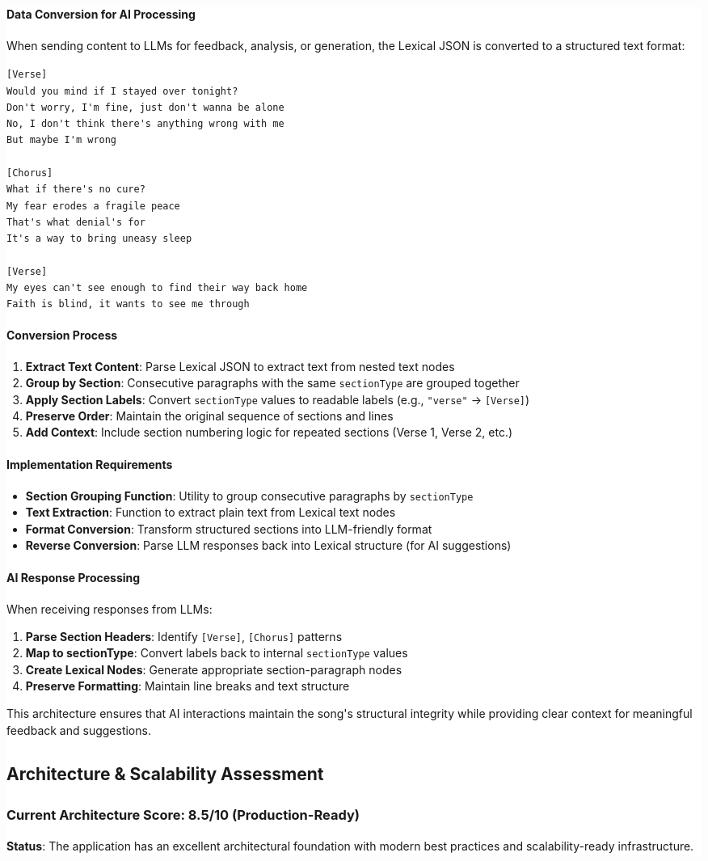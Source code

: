 #### Data Conversion for AI Processing
When sending content to LLMs for feedback, analysis, or generation, the Lexical JSON is converted to a structured text format:

```
[Verse]
Would you mind if I stayed over tonight?
Don't worry, I'm fine, just don't wanna be alone
No, I don't think there's anything wrong with me
But maybe I'm wrong

[Chorus]
What if there's no cure?
My fear erodes a fragile peace
That's what denial's for
It's a way to bring uneasy sleep

[Verse]
My eyes can't see enough to find their way back home
Faith is blind, it wants to see me through
```

#### Conversion Process
1. **Extract Text Content**: Parse Lexical JSON to extract text from nested text nodes
2. **Group by Section**: Consecutive paragraphs with the same `sectionType` are grouped together
3. **Apply Section Labels**: Convert `sectionType` values to readable labels (e.g., `"verse"` → `[Verse]`)
4. **Preserve Order**: Maintain the original sequence of sections and lines
5. **Add Context**: Include section numbering logic for repeated sections (Verse 1, Verse 2, etc.)

#### Implementation Requirements
- **Section Grouping Function**: Utility to group consecutive paragraphs by `sectionType`
- **Text Extraction**: Function to extract plain text from Lexical text nodes
- **Format Conversion**: Transform structured sections into LLM-friendly format
- **Reverse Conversion**: Parse LLM responses back into Lexical structure (for AI suggestions)

#### AI Response Processing
When receiving responses from LLMs:
1. **Parse Section Headers**: Identify `[Verse]`, `[Chorus]` patterns
2. **Map to sectionType**: Convert labels back to internal `sectionType` values
3. **Create Lexical Nodes**: Generate appropriate section-paragraph nodes
4. **Preserve Formatting**: Maintain line breaks and text structure

This architecture ensures that AI interactions maintain the song's structural integrity while providing clear context for meaningful feedback and suggestions.

## Architecture & Scalability Assessment

### Current Architecture Score: 8.5/10 (Production-Ready)

**Status**: The application has an excellent architectural foundation with modern best practices and scalability-ready infrastructure.
